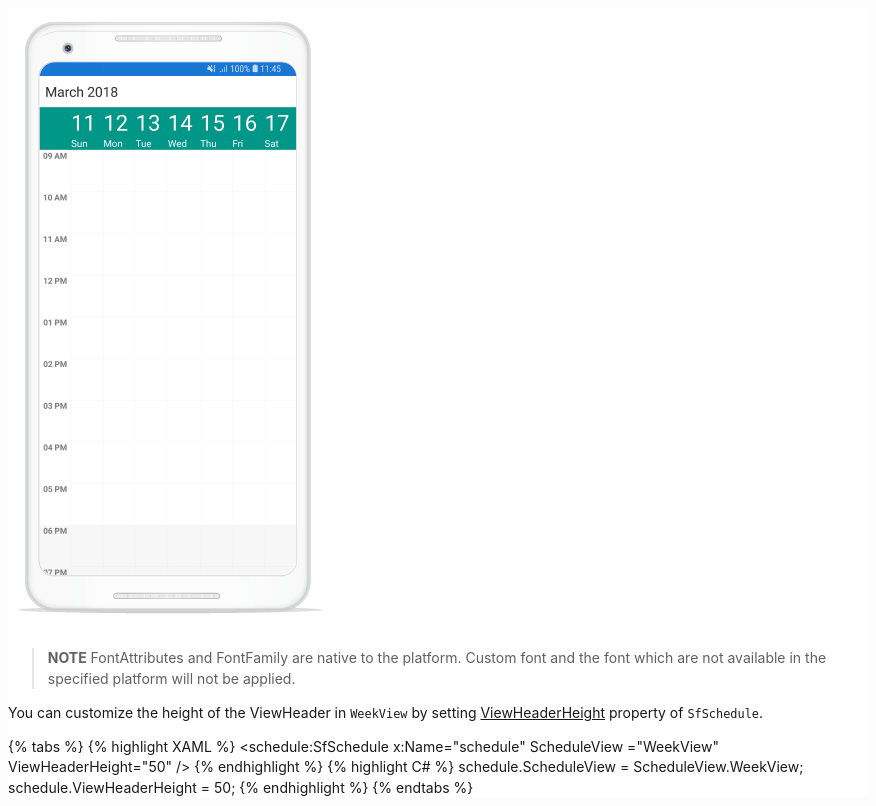 ![View header appearance in schedule xamarin forms](daymodule_images/viewheader_appearance_week.png)

>**NOTE**
FontAttributes and FontFamily are native to the platform. Custom font and the font which are not available in the specified platform will not be applied.
    
You can customize the height of the ViewHeader in `WeekView` by setting [ViewHeaderHeight](https://help.syncfusion.com/cr/cref_files/xamarin/Syncfusion.SfSchedule.XForms~Syncfusion.SfSchedule.XForms.SfSchedule~ViewHeaderHeight.html) property of `SfSchedule`.

{% tabs %}
{% highlight XAML %}
<schedule:SfSchedule x:Name="schedule" ScheduleView ="WeekView" ViewHeaderHeight="50" />
{% endhighlight %}
{% highlight C# %}
schedule.ScheduleView = ScheduleView.WeekView;
schedule.ViewHeaderHeight = 50;
{% endhighlight %}
{% endtabs %}

